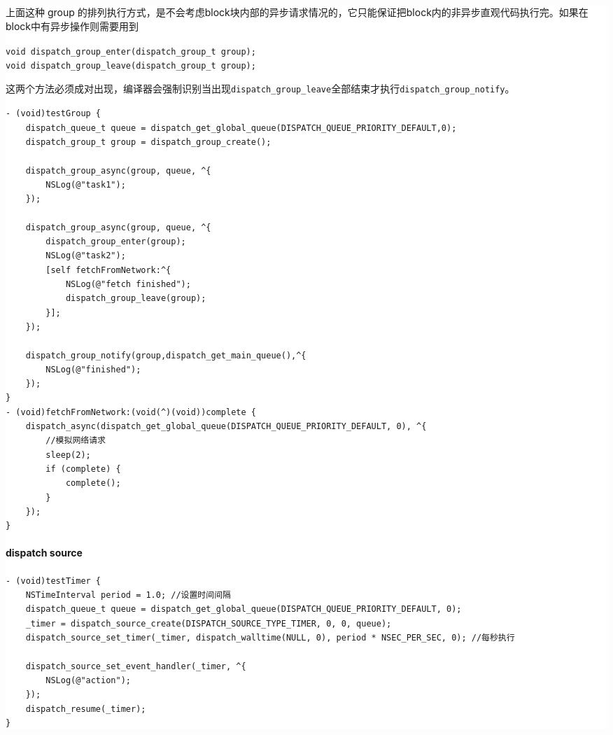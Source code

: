 上面这种 group 的排列执行方式，是不会考虑block块内部的异步请求情况的，它只能保证把block内的非异步直观代码执行完。如果在block中有异步操作则需要用到

```
void dispatch_group_enter(dispatch_group_t group);
void dispatch_group_leave(dispatch_group_t group);
```

这两个方法必须成对出现，编译器会强制识别当出现`dispatch_group_leave`全部结束才执行`dispatch_group_notify`。

```
- (void)testGroup {
    dispatch_queue_t queue = dispatch_get_global_queue(DISPATCH_QUEUE_PRIORITY_DEFAULT,0);
    dispatch_group_t group = dispatch_group_create();

    dispatch_group_async(group, queue, ^{
        NSLog(@"task1");
    });

    dispatch_group_async(group, queue, ^{
        dispatch_group_enter(group);
        NSLog(@"task2");
        [self fetchFromNetwork:^{
            NSLog(@"fetch finished");
            dispatch_group_leave(group);
        }];
    });

    dispatch_group_notify(group,dispatch_get_main_queue(),^{
        NSLog(@"finished");
    });
}
- (void)fetchFromNetwork:(void(^)(void))complete {
    dispatch_async(dispatch_get_global_queue(DISPATCH_QUEUE_PRIORITY_DEFAULT, 0), ^{
        //模拟网络请求
        sleep(2);
        if (complete) {
            complete();
        }
    });
}
```


#### dispatch source
```
- (void)testTimer {
    NSTimeInterval period = 1.0; //设置时间间隔
    dispatch_queue_t queue = dispatch_get_global_queue(DISPATCH_QUEUE_PRIORITY_DEFAULT, 0);
    _timer = dispatch_source_create(DISPATCH_SOURCE_TYPE_TIMER, 0, 0, queue);
    dispatch_source_set_timer(_timer, dispatch_walltime(NULL, 0), period * NSEC_PER_SEC, 0); //每秒执行

    dispatch_source_set_event_handler(_timer, ^{
        NSLog(@"action");
    });
    dispatch_resume(_timer);
}
```
